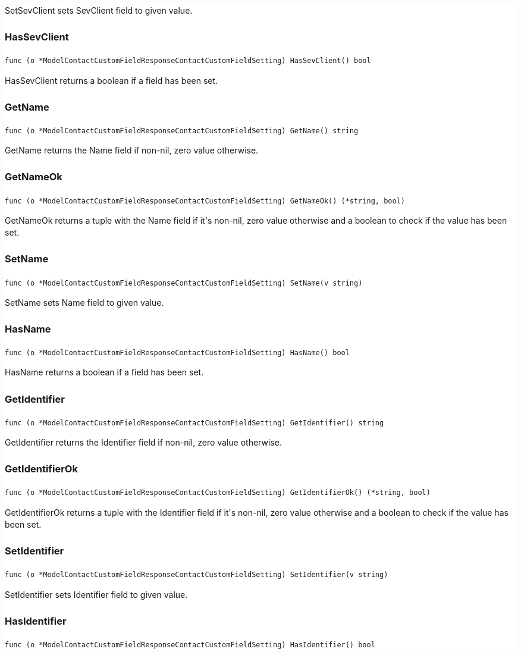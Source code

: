 SetSevClient sets SevClient field to given value.

### HasSevClient

`func (o *ModelContactCustomFieldResponseContactCustomFieldSetting) HasSevClient() bool`

HasSevClient returns a boolean if a field has been set.

### GetName

`func (o *ModelContactCustomFieldResponseContactCustomFieldSetting) GetName() string`

GetName returns the Name field if non-nil, zero value otherwise.

### GetNameOk

`func (o *ModelContactCustomFieldResponseContactCustomFieldSetting) GetNameOk() (*string, bool)`

GetNameOk returns a tuple with the Name field if it's non-nil, zero value otherwise
and a boolean to check if the value has been set.

### SetName

`func (o *ModelContactCustomFieldResponseContactCustomFieldSetting) SetName(v string)`

SetName sets Name field to given value.

### HasName

`func (o *ModelContactCustomFieldResponseContactCustomFieldSetting) HasName() bool`

HasName returns a boolean if a field has been set.

### GetIdentifier

`func (o *ModelContactCustomFieldResponseContactCustomFieldSetting) GetIdentifier() string`

GetIdentifier returns the Identifier field if non-nil, zero value otherwise.

### GetIdentifierOk

`func (o *ModelContactCustomFieldResponseContactCustomFieldSetting) GetIdentifierOk() (*string, bool)`

GetIdentifierOk returns a tuple with the Identifier field if it's non-nil, zero value otherwise
and a boolean to check if the value has been set.

### SetIdentifier

`func (o *ModelContactCustomFieldResponseContactCustomFieldSetting) SetIdentifier(v string)`

SetIdentifier sets Identifier field to given value.

### HasIdentifier

`func (o *ModelContactCustomFieldResponseContactCustomFieldSetting) HasIdentifier() bool`
